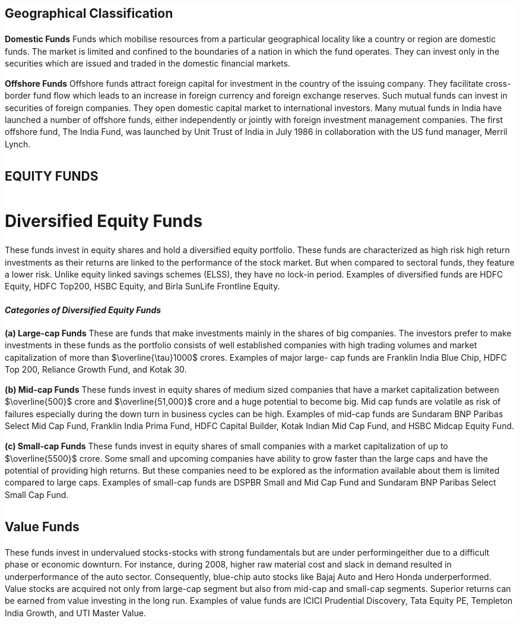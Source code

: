 ## **Geographical Classification**

**Domestic Funds** Funds which mobilise resources from a particular geographical locality like a country or region are domestic funds. The market is limited and confined to the boundaries of a nation in which the fund operates. They can invest only in the securities which are issued and traded in the domestic financial markets.

**Offshore Funds** Offshore funds attract foreign capital for investment in the country of the issuing company. They facilitate cross-border fund flow which leads to an increase in foreign currency and foreign exchange reserves. Such mutual funds can invest in securities of foreign companies. They open domestic capital market to international investors. Many mutual funds in India have launched a number of offshore funds, either independently or jointly with foreign investment management companies. The first offshore fund, The India Fund, was launched by Unit Trust of India in July 1986 in collaboration with the US fund manager, Merril Lynch.

## **EQUITY FUNDS**

# **Diversified Equity Funds**

These funds invest in equity shares and hold a diversified equity portfolio. These funds are characterized as high risk high return investments as their returns are linked to the performance of the stock market. But when compared to sectoral funds, they feature a lower risk. Unlike equity linked savings schemes (ELSS), they have no lock-in period. Examples of diversified funds are HDFC Equity, HDFC Top200, HSBC Equity, and Birla SunLife Frontline Equity.

#### *Categories of Diversified Equity Funds*

**(a) Large-cap Funds** These are funds that make investments mainly in the shares of big companies. The investors prefer to make investments in these funds as the portfolio consists of well established companies with high trading volumes and market capitalization of more than  $\overline{\tau}1000$  crores. Examples of major large- cap funds are Franklin India Blue Chip, HDFC Top 200, Reliance Growth Fund, and Kotak 30.

**(b) Mid-cap Funds** These funds invest in equity shares of medium sized companies that have a market capitalization between  $\overline{500}$  crore and  $\overline{51,000}$  crore and a huge potential to become big. Mid cap funds are volatile as risk of failures especially during the down turn in business cycles can be high. Examples of mid-cap funds are Sundaram BNP Paribas Select Mid Cap Fund, Franklin India Prima Fund, HDFC Capital Builder, Kotak Indian Mid Cap Fund, and HSBC Midcap Equity Fund.

**(c) Small-cap Funds** These funds invest in equity shares of small companies with a market capitalization of up to  $\overline{5500}$  crore. Some small and upcoming companies have ability to grow faster than the large caps and have the potential of providing high returns. But these companies need to be explored as the information available about them is limited compared to large caps. Examples of small-cap funds are DSPBR Small and Mid Cap Fund and Sundaram BNP Paribas Select Small Cap Fund.

## **Value Funds**

These funds invest in undervalued stocks-stocks with strong fundamentals but are under performingeither due to a difficult phase or economic downturn. For instance, during 2008, higher raw material cost and slack in demand resulted in underperformance of the auto sector. Consequently, blue-chip auto stocks like Bajaj Auto and Hero Honda underperformed. Value stocks are acquired not only from large-cap segment but also from mid-cap and small-cap segments. Superior returns can be earned from value investing in the long run. Examples of value funds are ICICI Prudential Discovery, Tata Equity PE, Templeton India Growth, and UTI Master Value.
